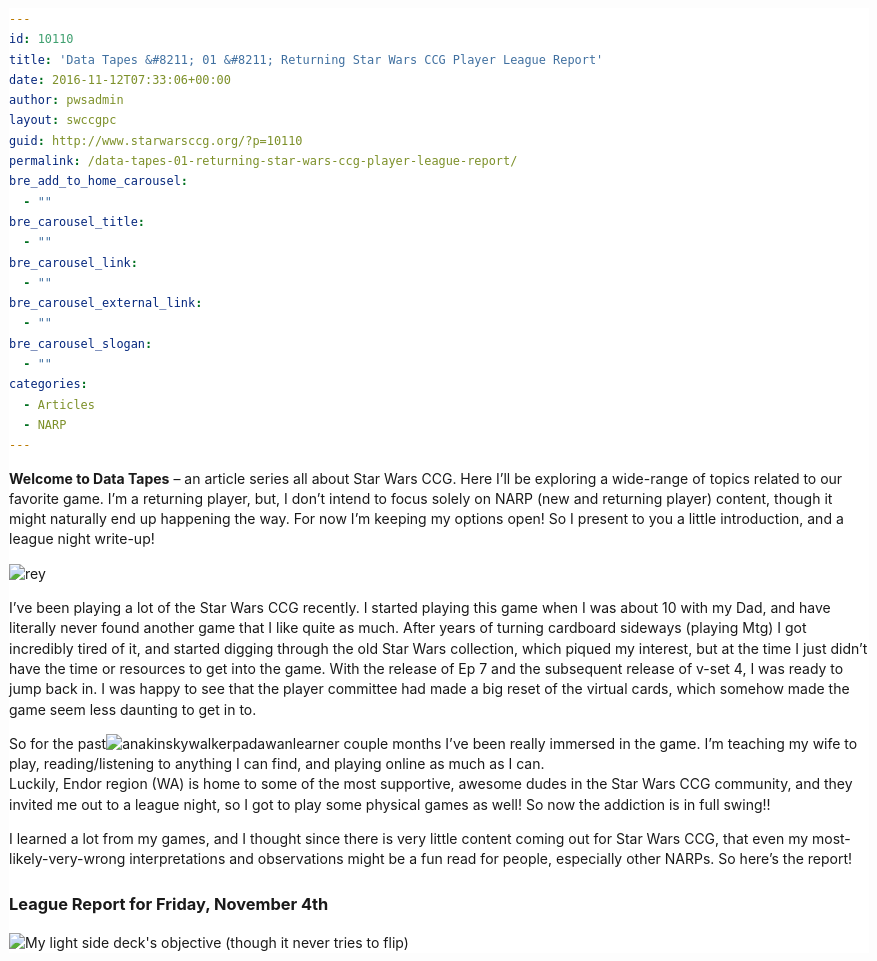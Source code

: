 ```yaml
---
id: 10110
title: 'Data Tapes &#8211; 01 &#8211; Returning Star Wars CCG Player League Report'
date: 2016-11-12T07:33:06+00:00
author: pwsadmin
layout: swccgpc
guid: http://www.starwarsccg.org/?p=10110
permalink: /data-tapes-01-returning-star-wars-ccg-player-league-report/
bre_add_to_home_carousel:
  - ""
bre_carousel_title:
  - ""
bre_carousel_link:
  - ""
bre_carousel_external_link:
  - ""
bre_carousel_slogan:
  - ""
categories:
  - Articles
  - NARP
---
```

**Welcome to Data Tapes** – an article series all about Star Wars CCG. Here I&#8217;ll be exploring a wide-range of topics related to our favorite game. I&#8217;m a returning player, but, I don&#8217;t intend to focus solely on NARP (new and returning player) content, though it might naturally end up happening the way. For now I&#8217;m keeping my options open! So I present to you a little introduction, and a league night write-up!

<img class="size-medium wp-image-10114 aligncenter" src="http://www.starwarsccg.org/wp/wp-content/uploads/rey-214x300.gif" alt="rey" width="214" height="300" /> 

I’ve been playing a lot of the Star Wars CCG recently. I started playing this game when I was about 10 with my Dad, and have literally never found another game that I like quite as much. After years of turning cardboard sideways (playing Mtg) I got incredibly tired of it, and started digging through the old Star Wars collection, which piqued my interest, but at the time I just didn’t have the time or resources to get into the game. With the release of Ep 7 and the subsequent release of v-set 4, I was ready to jump back in. I was happy to see that the player committee had made a big reset of the virtual cards, which somehow made the game seem less daunting to get in to.

So for the past<img class="size-medium wp-image-10115 alignleft" src="http://www.starwarsccg.org/wp/wp-content/uploads/anakinskywalkerpadawanlearner-214x300.gif" alt="anakinskywalkerpadawanlearner" width="214" height="300" /> couple months I’ve been really immersed in the game. I’m teaching my wife to play, reading/listening to anything I can find, and playing online as much as I can.  
Luckily, Endor region (WA) is home to some of the most supportive, awesome dudes in the Star Wars CCG community, and they invited me out to a league night, so I got to play some physical games as well! So now the addiction is in full swing!!

I learned a lot from my games, and I thought since there is very little content coming out for Star Wars CCG, that even my most-likely-very-wrong interpretations and observations might be a fun read for people, especially other NARPs. So here’s the report!

### **League Report for Friday, November 4th**

![My light side deck's objective (though it never tries to flip)](http://www.starwarsccg.org/cardlist-beta/img/Set3-Light/diplomaticmissiontoalderaan.gif) 
